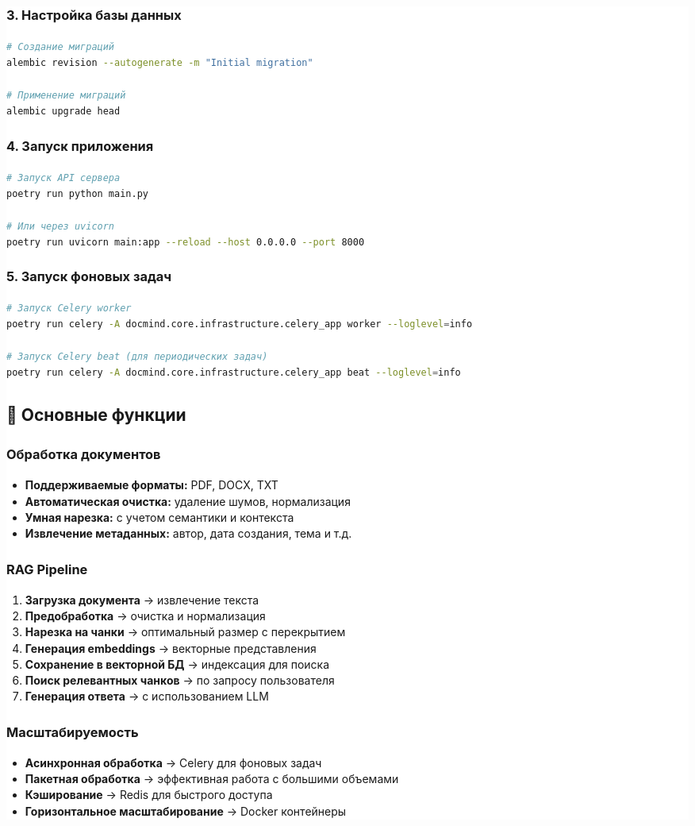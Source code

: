 ### 3. Настройка базы данных

```bash
# Создание миграций
alembic revision --autogenerate -m "Initial migration"

# Применение миграций
alembic upgrade head
```

### 4. Запуск приложения

```bash
# Запуск API сервера
poetry run python main.py

# Или через uvicorn
poetry run uvicorn main:app --reload --host 0.0.0.0 --port 8000
```

### 5. Запуск фоновых задач

```bash
# Запуск Celery worker
poetry run celery -A docmind.core.infrastructure.celery_app worker --loglevel=info

# Запуск Celery beat (для периодических задач)
poetry run celery -A docmind.core.infrastructure.celery_app beat --loglevel=info
```

## 🔧 Основные функции

### Обработка документов

- **Поддерживаемые форматы:** PDF, DOCX, TXT
- **Автоматическая очистка:** удаление шумов, нормализация
- **Умная нарезка:** с учетом семантики и контекста
- **Извлечение метаданных:** автор, дата создания, тема и т.д.

### RAG Pipeline

1. **Загрузка документа** → извлечение текста
2. **Предобработка** → очистка и нормализация
3. **Нарезка на чанки** → оптимальный размер с перекрытием
4. **Генерация embeddings** → векторные представления
5. **Сохранение в векторной БД** → индексация для поиска
6. **Поиск релевантных чанков** → по запросу пользователя
7. **Генерация ответа** → с использованием LLM

### Масштабируемость

- **Асинхронная обработка** → Celery для фоновых задач
- **Пакетная обработка** → эффективная работа с большими объемами
- **Кэширование** → Redis для быстрого доступа
- **Горизонтальное масштабирование** → Docker контейнеры
